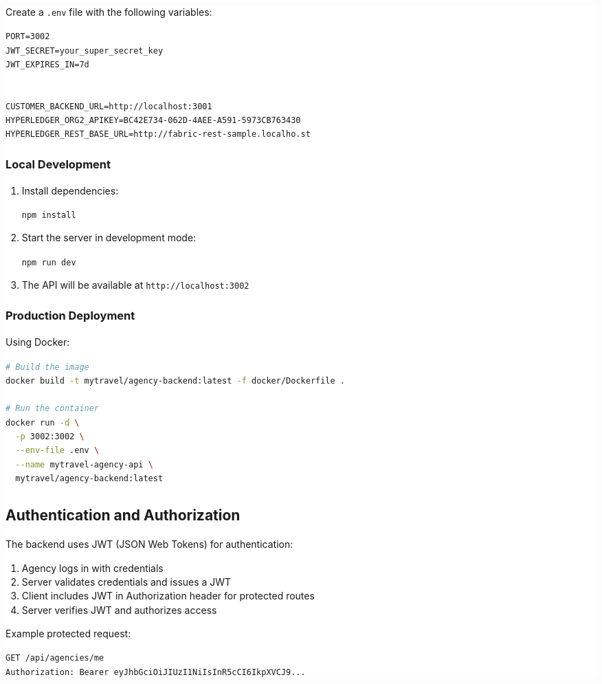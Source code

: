 Create a `.env` file with the following variables:

```
PORT=3002
JWT_SECRET=your_super_secret_key
JWT_EXPIRES_IN=7d


CUSTOMER_BACKEND_URL=http://localhost:3001
HYPERLEDGER_ORG2_APIKEY=BC42E734-062D-4AEE-A591-5973CB763430
HYPERLEDGER_REST_BASE_URL=http://fabric-rest-sample.localho.st
```

### Local Development

1. Install dependencies:

   ```bash
   npm install
   ```

2. Start the server in development mode:

   ```bash
   npm run dev
   ```

3. The API will be available at `http://localhost:3002`

### Production Deployment

Using Docker:

```bash
# Build the image
docker build -t mytravel/agency-backend:latest -f docker/Dockerfile .

# Run the container
docker run -d \
  -p 3002:3002 \
  --env-file .env \
  --name mytravel-agency-api \
  mytravel/agency-backend:latest
```

## Authentication and Authorization

The backend uses JWT (JSON Web Tokens) for authentication:

1. Agency logs in with credentials
2. Server validates credentials and issues a JWT
3. Client includes JWT in Authorization header for protected routes
4. Server verifies JWT and authorizes access

Example protected request:

```
GET /api/agencies/me
Authorization: Bearer eyJhbGciOiJIUzI1NiIsInR5cCI6IkpXVCJ9...
```
